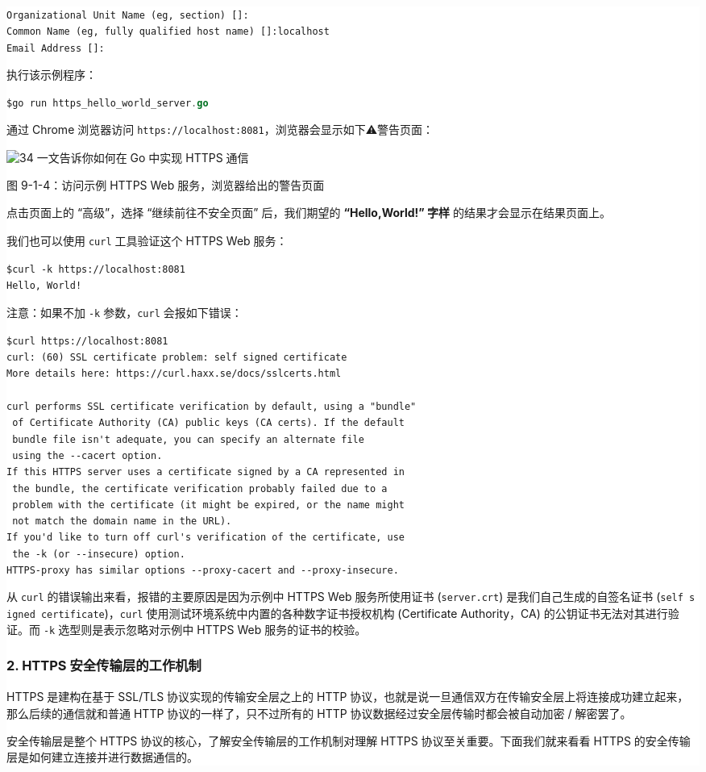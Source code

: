 ```shell
Organizational Unit Name (eg, section) []:
Common Name (eg, fully qualified host name) []:localhost
Email Address []: 
```

执行该示例程序：

```go
$go run https_hello_world_server.go 
```

通过 Chrome 浏览器访问 `https://localhost:8081`，浏览器会显示如下⚠️警告页面：

![34 一文告诉你如何在 Go 中实现 HTTPS 通信](https://img-hello-world.oss-cn-beijing.aliyuncs.com/6640310b01ec854bf73128229e876c82.png)

图 9-1-4：访问示例 HTTPS Web 服务，浏览器给出的警告页面

点击页面上的 “高级”，选择 “继续前往不安全页面” 后，我们期望的 **“Hello,World!” 字样** 的结果才会显示在结果页面上。

我们也可以使用 `curl` 工具验证这个 HTTPS Web 服务：

```shell
$curl -k https://localhost:8081
Hello, World! 
```

注意：如果不加 `-k` 参数，`curl` 会报如下错误：

```shell
$curl https://localhost:8081 
curl: (60) SSL certificate problem: self signed certificate
More details here: https://curl.haxx.se/docs/sslcerts.html

curl performs SSL certificate verification by default, using a "bundle"
 of Certificate Authority (CA) public keys (CA certs). If the default
 bundle file isn't adequate, you can specify an alternate file
 using the --cacert option.
If this HTTPS server uses a certificate signed by a CA represented in
 the bundle, the certificate verification probably failed due to a
 problem with the certificate (it might be expired, or the name might
 not match the domain name in the URL).
If you'd like to turn off curl's verification of the certificate, use
 the -k (or --insecure) option.
HTTPS-proxy has similar options --proxy-cacert and --proxy-insecure. 
```

从 `curl` 的错误输出来看，报错的主要原因是因为示例中 HTTPS Web 服务所使用证书 (`server.crt`) 是我们自己生成的自签名证书 (`self signed certificate`)，`curl` 使用测试环境系统中内置的各种数字证书授权机构 (Certificate Authority，CA) 的公钥证书无法对其进行验证。而 `-k` 选型则是表示忽略对示例中 HTTPS Web 服务的证书的校验。

### 2. HTTPS 安全传输层的工作机制

HTTPS 是建构在基于 SSL/TLS 协议实现的传输安全层之上的 HTTP 协议，也就是说一旦通信双方在传输安全层上将连接成功建立起来，那么后续的通信就和普通 HTTP 协议的一样了，只不过所有的 HTTP 协议数据经过安全层传输时都会被自动加密 / 解密罢了。

安全传输层是整个 HTTPS 协议的核心，了解安全传输层的工作机制对理解 HTTPS 协议至关重要。下面我们就来看看 HTTPS 的安全传输层是如何建立连接并进行数据通信的。

